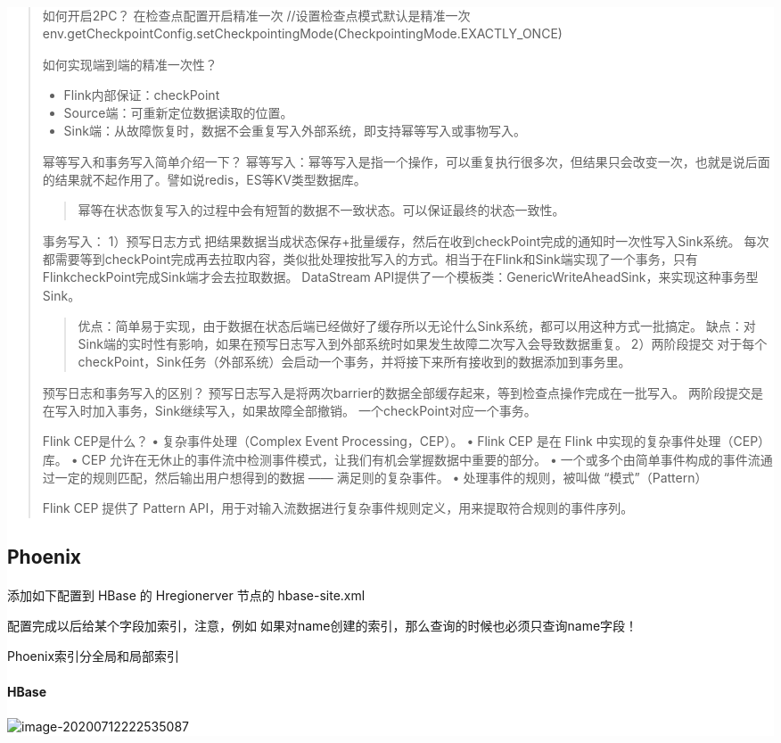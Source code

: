 > 如何开启2PC？
> 在检查点配置开启精准一次
>     //设置检查点模式默认是精准一次
>    env.getCheckpointConfig.setCheckpointingMode(CheckpointingMode.EXACTLY_ONCE)
>
>    如何实现端到端的精准一次性？
>    - Flink内部保证：checkPoint
> - Source端：可重新定位数据读取的位置。
> - Sink端：从故障恢复时，数据不会重复写入外部系统，即支持幂等写入或事物写入。
>
> 幂等写入和事务写入简单介绍一下？
> 幂等写入：幂等写入是指一个操作，可以重复执行很多次，但结果只会改变一次，也就是说后面的结果就不起作用了。譬如说redis，ES等KV类型数据库。
> > 幂等在状态恢复写入的过程中会有短暂的数据不一致状态。可以保证最终的状态一致性。
>
> 事务写入：
> 1）预写日志方式
> 把结果数据当成状态保存+批量缓存，然后在收到checkPoint完成的通知时一次性写入Sink系统。
> 每次都需要等到checkPoint完成再去拉取内容，类似批处理按批写入的方式。相当于在Flink和Sink端实现了一个事务，只有FlinkcheckPoint完成Sink端才会去拉取数据。
> DataStream API提供了一个模板类：GenericWriteAheadSink，来实现这种事务型Sink。
> >优点：简单易于实现，由于数据在状态后端已经做好了缓存所以无论什么Sink系统，都可以用这种方式一批搞定。
> >缺点：对Sink端的实时性有影响，如果在预写日志写入到外部系统时如果发生故障二次写入会导致数据重复。
> >2）两阶段提交
> >对于每个checkPoint，Sink任务（外部系统）会启动一个事务，并将接下来所有接收到的数据添加到事务里。
>
> 预写日志和事务写入的区别？
> 预写日志写入是将两次barrier的数据全部缓存起来，等到检查点操作完成在一批写入。
> 两阶段提交是在写入时加入事务，Sink继续写入，如果故障全部撤销。
> 一个checkPoint对应一个事务。 
>
> Flink CEP是什么？
> • 复杂事件处理（Complex Event Processing，CEP）。
> • Flink CEP 是在 Flink 中实现的复杂事件处理（CEP）库。
> • CEP 允许在无休止的事件流中检测事件模式，让我们有机会掌握数据中重要的部分。
> • 一个或多个由简单事件构成的事件流通过一定的规则匹配，然后输出用户想得到的数据 —— 满足则的复杂事件。
> • 处理事件的规则，被叫做 “模式”（Pattern）
>
>  Flink CEP 提供了 Pattern API，用于对输入流数据进行复杂事件规则定义，用来提取符合规则的事件序列。
>
>  

## Phoenix

添加如下配置到 HBase 的 Hregionerver 节点的 hbase-site.xml

配置完成以后给某个字段加索引，注意，例如 如果对name创建的索引，那么查询的时候也必须只查询name字段！

Phoenix索引分全局和局部索引

#### HBase

![image-20200712222535087](C:\Users\swime\AppData\Roaming\Typora\typora-user-images\image-20200712222535087.png)
